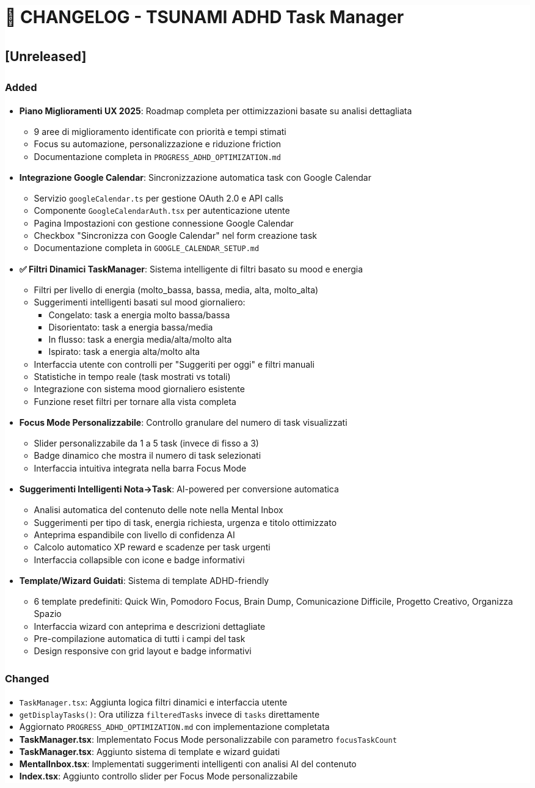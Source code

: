 # 📝 CHANGELOG - TSUNAMI ADHD Task Manager

## [Unreleased]

### Added
- **Piano Miglioramenti UX 2025**: Roadmap completa per ottimizzazioni basate su analisi dettagliata
  - 9 aree di miglioramento identificate con priorità e tempi stimati
  - Focus su automazione, personalizzazione e riduzione friction
  - Documentazione completa in `PROGRESS_ADHD_OPTIMIZATION.md`
- **Integrazione Google Calendar**: Sincronizzazione automatica task con Google Calendar
  - Servizio `googleCalendar.ts` per gestione OAuth 2.0 e API calls
  - Componente `GoogleCalendarAuth.tsx` per autenticazione utente
  - Pagina Impostazioni con gestione connessione Google Calendar
  - Checkbox "Sincronizza con Google Calendar" nel form creazione task
  - Documentazione completa in `GOOGLE_CALENDAR_SETUP.md`

- **✅ Filtri Dinamici TaskManager**: Sistema intelligente di filtri basato su mood e energia
  - Filtri per livello di energia (molto_bassa, bassa, media, alta, molto_alta)
  - Suggerimenti intelligenti basati sul mood giornaliero:
    - Congelato: task a energia molto bassa/bassa
    - Disorientato: task a energia bassa/media  
    - In flusso: task a energia media/alta/molto alta
    - Ispirato: task a energia alta/molto alta
  - Interfaccia utente con controlli per "Suggeriti per oggi" e filtri manuali
  - Statistiche in tempo reale (task mostrati vs totali)
  - Integrazione con sistema mood giornaliero esistente
  - Funzione reset filtri per tornare alla vista completa

- **Focus Mode Personalizzabile**: Controllo granulare del numero di task visualizzati
  - Slider personalizzabile da 1 a 5 task (invece di fisso a 3)
  - Badge dinamico che mostra il numero di task selezionati
  - Interfaccia intuitiva integrata nella barra Focus Mode

- **Suggerimenti Intelligenti Nota→Task**: AI-powered per conversione automatica
  - Analisi automatica del contenuto delle note nella Mental Inbox
  - Suggerimenti per tipo di task, energia richiesta, urgenza e titolo ottimizzato
  - Anteprima espandibile con livello di confidenza AI
  - Calcolo automatico XP reward e scadenze per task urgenti
  - Interfaccia collapsible con icone e badge informativi

- **Template/Wizard Guidati**: Sistema di template ADHD-friendly
  - 6 template predefiniti: Quick Win, Pomodoro Focus, Brain Dump, Comunicazione Difficile, Progetto Creativo, Organizza Spazio
  - Interfaccia wizard con anteprima e descrizioni dettagliate
  - Pre-compilazione automatica di tutti i campi del task
  - Design responsive con grid layout e badge informativi

### Changed
- `TaskManager.tsx`: Aggiunta logica filtri dinamici e interfaccia utente
- `getDisplayTasks()`: Ora utilizza `filteredTasks` invece di `tasks` direttamente
- Aggiornato `PROGRESS_ADHD_OPTIMIZATION.md` con implementazione completata
- **TaskManager.tsx**: Implementato Focus Mode personalizzabile con parametro `focusTaskCount`
- **TaskManager.tsx**: Aggiunto sistema di template e wizard guidati
- **MentalInbox.tsx**: Implementati suggerimenti intelligenti con analisi AI del contenuto
- **Index.tsx**: Aggiunto controllo slider per Focus Mode personalizzabile
